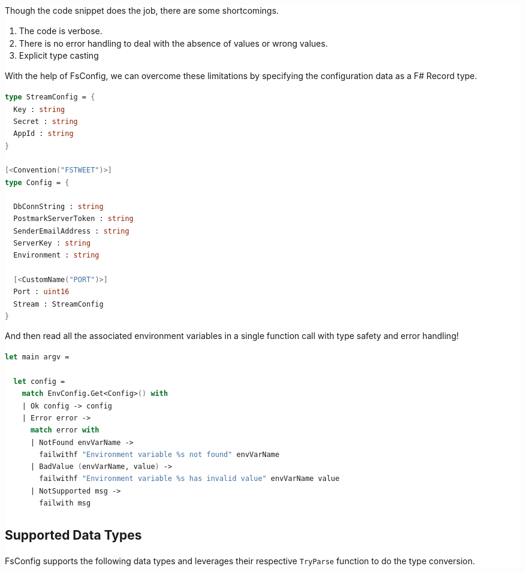 Though the code snippet does the job, there are some shortcomings.

1. The code is verbose.
2. There is no error handling to deal with the absence of values or wrong values.
3. Explicit type casting

With the help of FsConfig, we can overcome these limitations by specifying the configuration data as a F# Record type.

```fsharp
type StreamConfig = {
  Key : string
  Secret : string
  AppId : string
}

[<Convention("FSTWEET")>]
type Config = {

  DbConnString : string
  PostmarkServerToken : string
  SenderEmailAddress : string
  ServerKey : string
  Environment : string

  [<CustomName("PORT")>]
  Port : uint16
  Stream : StreamConfig
}
```

And then read all the associated environment variables in a single function call with type safety and error handling!

```fsharp
let main argv =

  let config = 
    match EnvConfig.Get<Config>() with
    | Ok config -> config
    | Error error -> 
      match error with
      | NotFound envVarName -> 
        failwithf "Environment variable %s not found" envVarName
      | BadValue (envVarName, value) ->
        failwithf "Environment variable %s has invalid value" envVarName value
      | NotSupported msg -> 
        failwith msg
```

## Supported Data Types

FsConfig supports the following data types and leverages their respective `TryParse` function to do the type conversion.

